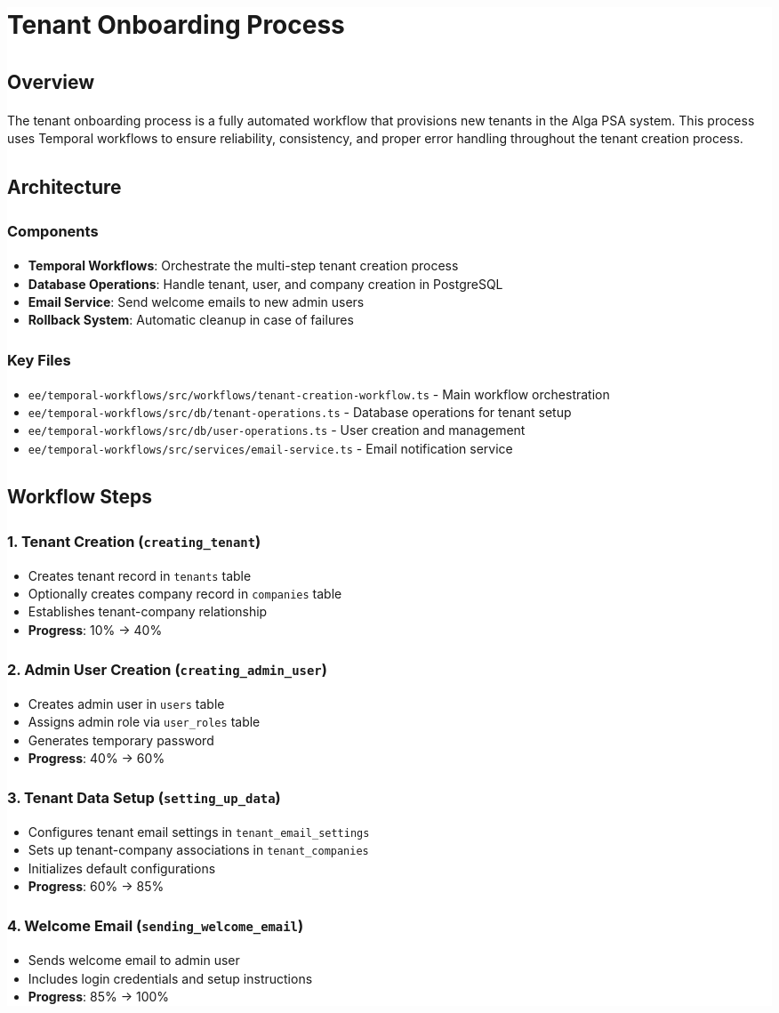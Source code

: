 # Tenant Onboarding Process

## Overview

The tenant onboarding process is a fully automated workflow that provisions new tenants in the Alga PSA system. This process uses Temporal workflows to ensure reliability, consistency, and proper error handling throughout the tenant creation process.

## Architecture

### Components

- **Temporal Workflows**: Orchestrate the multi-step tenant creation process
- **Database Operations**: Handle tenant, user, and company creation in PostgreSQL
- **Email Service**: Send welcome emails to new admin users
- **Rollback System**: Automatic cleanup in case of failures

### Key Files

- `ee/temporal-workflows/src/workflows/tenant-creation-workflow.ts` - Main workflow orchestration
- `ee/temporal-workflows/src/db/tenant-operations.ts` - Database operations for tenant setup
- `ee/temporal-workflows/src/db/user-operations.ts` - User creation and management
- `ee/temporal-workflows/src/services/email-service.ts` - Email notification service

## Workflow Steps

### 1. Tenant Creation (`creating_tenant`)
- Creates tenant record in `tenants` table
- Optionally creates company record in `companies` table
- Establishes tenant-company relationship
- **Progress**: 10% → 40%

### 2. Admin User Creation (`creating_admin_user`)
- Creates admin user in `users` table
- Assigns admin role via `user_roles` table
- Generates temporary password
- **Progress**: 40% → 60%

### 3. Tenant Data Setup (`setting_up_data`)
- Configures tenant email settings in `tenant_email_settings`
- Sets up tenant-company associations in `tenant_companies`
- Initializes default configurations
- **Progress**: 60% → 85%

### 4. Welcome Email (`sending_welcome_email`)
- Sends welcome email to admin user
- Includes login credentials and setup instructions
- **Progress**: 85% → 100%
